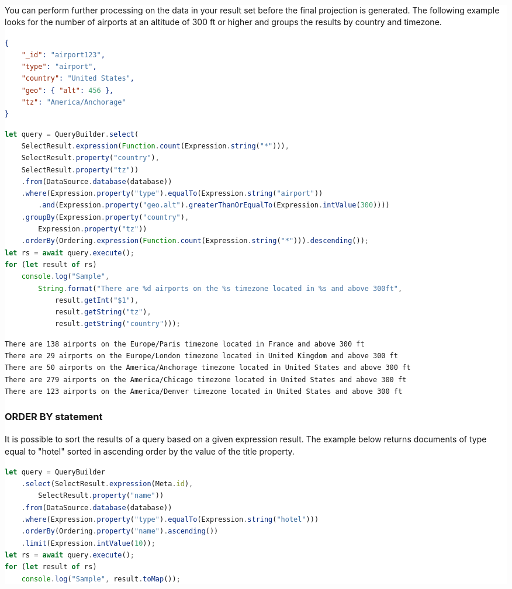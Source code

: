 You can perform further processing on the data in your result set before the final projection is generated. The following example looks for the number of airports at an altitude of 300 ft or higher and groups the results by country and timezone.

```json
{
    "_id": "airport123",
    "type": "airport",
    "country": "United States",
    "geo": { "alt": 456 },
    "tz": "America/Anchorage"
}
```

```typescript
let query = QueryBuilder.select(
    SelectResult.expression(Function.count(Expression.string("*"))),
    SelectResult.property("country"),
    SelectResult.property("tz"))
    .from(DataSource.database(database))
    .where(Expression.property("type").equalTo(Expression.string("airport"))
        .and(Expression.property("geo.alt").greaterThanOrEqualTo(Expression.intValue(300))))
    .groupBy(Expression.property("country"),
        Expression.property("tz"))
    .orderBy(Ordering.expression(Function.count(Expression.string("*"))).descending());
let rs = await query.execute();
for (let result of rs)
    console.log("Sample",
        String.format("There are %d airports on the %s timezone located in %s and above 300ft",
            result.getInt("$1"),
            result.getString("tz"),
            result.getString("country")));
```

    There are 138 airports on the Europe/Paris timezone located in France and above 300 ft
    There are 29 airports on the Europe/London timezone located in United Kingdom and above 300 ft
    There are 50 airports on the America/Anchorage timezone located in United States and above 300 ft
    There are 279 airports on the America/Chicago timezone located in United States and above 300 ft
    There are 123 airports on the America/Denver timezone located in United States and above 300 ft
    

### ORDER BY statement

It is possible to sort the results of a query based on a given expression result. The example below returns documents of type equal to "hotel" sorted in ascending order by the value of the title property.

```typescript
let query = QueryBuilder
    .select(SelectResult.expression(Meta.id),
        SelectResult.property("name"))
    .from(DataSource.database(database))
    .where(Expression.property("type").equalTo(Expression.string("hotel")))
    .orderBy(Ordering.property("name").ascending())
    .limit(Expression.intValue(10));
let rs = await query.execute();
for (let result of rs)
    console.log("Sample", result.toMap());
```
